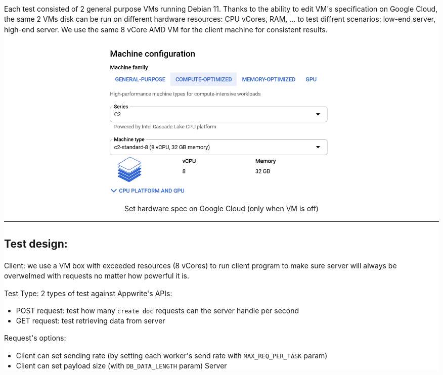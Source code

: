 Each test consisted of 2 general purpose VMs running Debian 11. Thanks to the ability to edit VM's specification on Google Cloud, the same 2 VMs disk can be run on different hardware resources: CPU vCores, RAM, ... to test diffrent scenarios: low-end server, high-end server. We use the same 8 vCore AMD VM for the client machine for consistent results.

<figure style="text-align: center;">
  <img src="./media/machine_config_google_cloud.PNG" width="60%">
  <figcaption style="text-align: center;">Set hardware spec on Google Cloud (only when VM is off)</figcaption>
</figure>

---
## Test design: 
Client: we use a VM box with exceeded resources (8 vCores) to run client program to make sure server will always be overwelmed with requests no matter how powerful it is.

Test Type: 2 types of test against Appwrite's APIs:
- POST request: test how many `create doc` requests can the server handle per second
- GET request: test retrieving data from server

Request's options:
- Client can set sending rate (by setting each worker's send rate with `MAX_REQ_PER_TASK` param)
- Client can set payload size (with `DB_DATA_LENGTH` param)
Server
